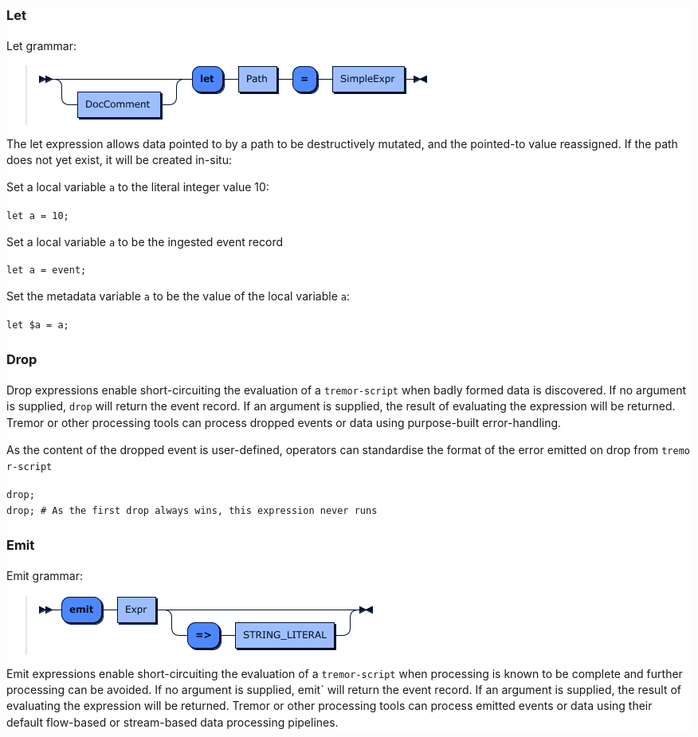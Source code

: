 ### Let

Let grammar:

> ![let grammar](../grammar/diagram/Let.png)

The let expression allows data pointed to by a path to be destructively mutated, and the pointed-to value reassigned. If the path does not yet exist, it will be created in-situ:

Set a local variable `a` to the literal integer value 10:

```tremor
let a = 10;
```

Set a local variable `a` to be the ingested event record

```tremor
let a = event;
```

Set the metadata variable `a` to be the value of the local variable `a`:

```tremor
let $a = a;
```

### Drop

Drop expressions enable short-circuiting the evaluation of a `tremor-script` when badly formed data is discovered. If no argument is supplied, `drop` will return the event record. If an argument is supplied, the result of evaluating the expression will be returned. Tremor or other processing tools can process dropped events or data using purpose-built error-handling.

As the content of the dropped event is user-defined, operators can standardise the format of the error emitted on drop from `tremor-script`

```tremor
drop;
drop; # As the first drop always wins, this expression never runs
```

### Emit

Emit grammar:

> ![emit grammar](../grammar/diagram/Emit.png)

Emit expressions enable short-circuiting the evaluation of a `tremor-script` when processing is known to be complete and further processing can be avoided. If no argument is supplied, emit` will return the event record. If an argument is supplied, the result of evaluating the expression will be returned. Tremor or other processing tools can process emitted events or data using their default flow-based or stream-based data processing pipelines.
